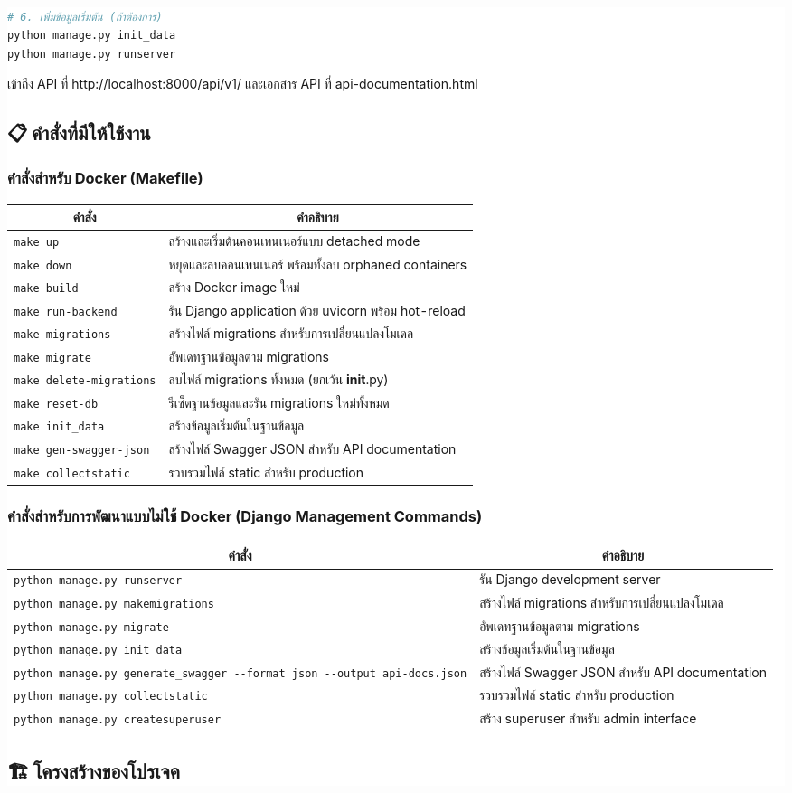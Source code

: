 ```bash
# 6. เพิ่มข้อมูลเริ่มต้น (ถ้าต้องการ)
python manage.py init_data
python manage.py runserver
```

เข้าถึง API ที่ http://localhost:8000/api/v1/ และเอกสาร API ที่ [api-documentation.html](./api-documentation.html)

## 📋 คำสั่งที่มีให้ใช้งาน

### คำสั่งสำหรับ Docker (Makefile)
| คำสั่ง | คำอธิบาย |
|-------|----------|
| `make up` | สร้างและเริ่มต้นคอนเทนเนอร์แบบ detached mode |
| `make down` | หยุดและลบคอนเทนเนอร์ พร้อมทั้งลบ orphaned containers |
| `make build` | สร้าง Docker image ใหม่ |
| `make run-backend` | รัน Django application ด้วย uvicorn พร้อม hot-reload |
| `make migrations` | สร้างไฟล์ migrations สำหรับการเปลี่ยนแปลงโมเดล |
| `make migrate` | อัพเดทฐานข้อมูลตาม migrations |
| `make delete-migrations` | ลบไฟล์ migrations ทั้งหมด (ยกเว้น __init__.py) |
| `make reset-db` | รีเซ็ตฐานข้อมูลและรัน migrations ใหม่ทั้งหมด |
| `make init_data` | สร้างข้อมูลเริ่มต้นในฐานข้อมูล |
| `make gen-swagger-json` | สร้างไฟล์ Swagger JSON สำหรับ API documentation |
| `make collectstatic` | รวบรวมไฟล์ static สำหรับ production |

### คำสั่งสำหรับการพัฒนาแบบไม่ใช้ Docker (Django Management Commands)
| คำสั่ง | คำอธิบาย |
|-------|----------|
| `python manage.py runserver` | รัน Django development server |
| `python manage.py makemigrations` | สร้างไฟล์ migrations สำหรับการเปลี่ยนแปลงโมเดล |
| `python manage.py migrate` | อัพเดทฐานข้อมูลตาม migrations |
| `python manage.py init_data` | สร้างข้อมูลเริ่มต้นในฐานข้อมูล |
| `python manage.py generate_swagger --format json --output api-docs.json` | สร้างไฟล์ Swagger JSON สำหรับ API documentation |
| `python manage.py collectstatic` | รวบรวมไฟล์ static สำหรับ production |
| `python manage.py createsuperuser` | สร้าง superuser สำหรับ admin interface |

## 🏗️ โครงสร้างของโปรเจค
